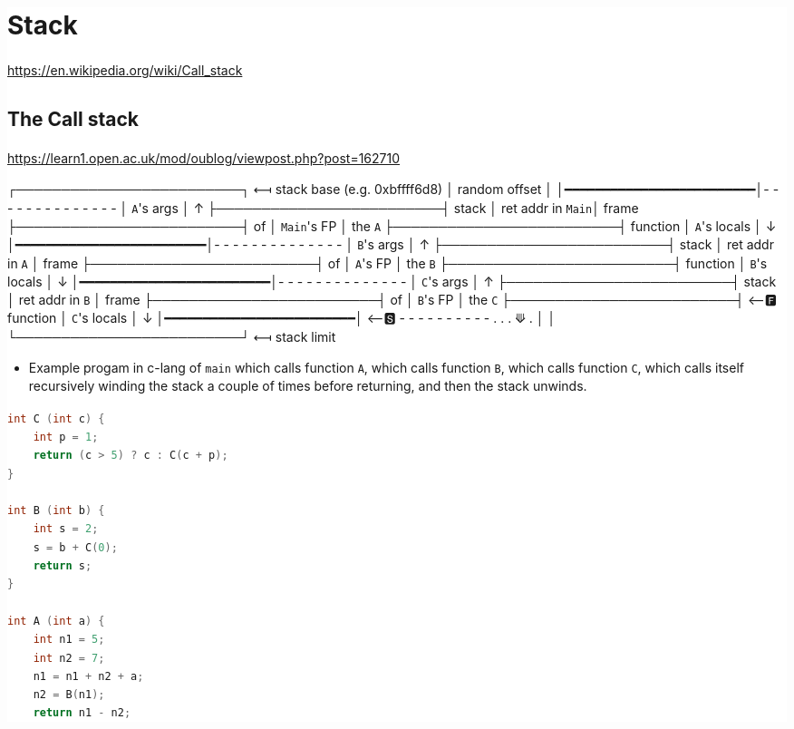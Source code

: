 # Stack

https://en.wikipedia.org/wiki/Call_stack


## The Call stack

https://learn1.open.ac.uk/mod/oublog/viewpost.php?post=162710


┌─────────────────────────┐ ⟻ stack base (e.g. 0xbffff6d8)
│ random offset           │
│━━━━━━━━━━━━━━━━━━━━━━━━━│- - - - - - - - - - - - - -
│ `A`'s args              │                  ↑
├─────────────────────────┤                  stack
│       ret addr in `Main`│                  frame
├─────────────────────────┤                  of
│             `Main`'s FP │                  the `A`
├─────────────────────────┤                  function
│ `A`'s locals            │                  ↓
│━━━━━━━━━━━━━━━━━━━━━━━━━│- - - - - - - - - - - - - -
│ `B`'s args              │                  ↑
├─────────────────────────┤                  stack
│         ret addr in `A` │                  frame
├─────────────────────────┤                  of
│                `A`'s FP │                  the `B`
├─────────────────────────┤                  function
│ `B`'s locals            │                  ↓
│━━━━━━━━━━━━━━━━━━━━━━━━━│- - - - - - - - - - - - - -
│ `C`'s args              │                  ↑
├─────────────────────────┤                  stack
│         ret addr in `B` │                  frame
├─────────────────────────┤                  of
│                `B`'s FP │                  the `C`
├─────────────────────────┤ ⟵🅵              function
│ `C`'s locals            │                  ↓
│━━━━━━━━━━━━━━━━━━━━━━━━━│ ⟵🆂   - - - - - - - - - -
.                         .
.            ⟱            .
│                         │
└─────────────────────────┘ ⟻ stack limit


* Example progam in c-lang of `main` which calls function `A`, which calls function `B`, which calls function `C`, which calls itself recursively winding the stack a couple of times before returning, and then the stack unwinds.

```cpp
int C (int c) {
    int p = 1;
    return (c > 5) ? c : C(c + p);
}

int B (int b) {
    int s = 2;
    s = b + C(0);
    return s;
}

int A (int a) {
    int n1 = 5;
    int n2 = 7;
    n1 = n1 + n2 + a;
    n2 = B(n1);
    return n1 - n2;
```
